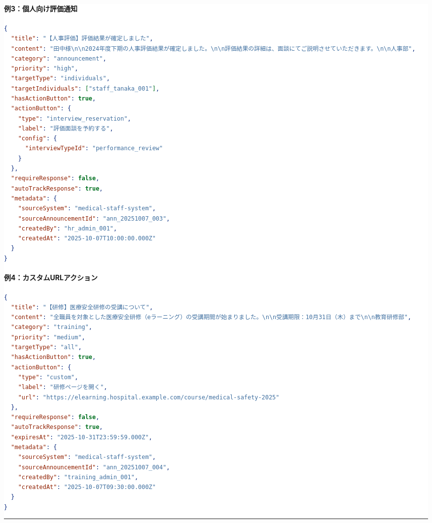 #### 例3：個人向け評価通知

```json
{
  "title": "【人事評価】評価結果が確定しました",
  "content": "田中様\n\n2024年度下期の人事評価結果が確定しました。\n\n評価結果の詳細は、面談にてご説明させていただきます。\n\n人事部",
  "category": "announcement",
  "priority": "high",
  "targetType": "individuals",
  "targetIndividuals": ["staff_tanaka_001"],
  "hasActionButton": true,
  "actionButton": {
    "type": "interview_reservation",
    "label": "評価面談を予約する",
    "config": {
      "interviewTypeId": "performance_review"
    }
  },
  "requireResponse": false,
  "autoTrackResponse": true,
  "metadata": {
    "sourceSystem": "medical-staff-system",
    "sourceAnnouncementId": "ann_20251007_003",
    "createdBy": "hr_admin_001",
    "createdAt": "2025-10-07T10:00:00.000Z"
  }
}
```

#### 例4：カスタムURLアクション

```json
{
  "title": "【研修】医療安全研修の受講について",
  "content": "全職員を対象とした医療安全研修（eラーニング）の受講期間が始まりました。\n\n受講期限：10月31日（木）まで\n\n教育研修部",
  "category": "training",
  "priority": "medium",
  "targetType": "all",
  "hasActionButton": true,
  "actionButton": {
    "type": "custom",
    "label": "研修ページを開く",
    "url": "https://elearning.hospital.example.com/course/medical-safety-2025"
  },
  "requireResponse": false,
  "autoTrackResponse": true,
  "expiresAt": "2025-10-31T23:59:59.000Z",
  "metadata": {
    "sourceSystem": "medical-staff-system",
    "sourceAnnouncementId": "ann_20251007_004",
    "createdBy": "training_admin_001",
    "createdAt": "2025-10-07T09:30:00.000Z"
  }
}
```

---